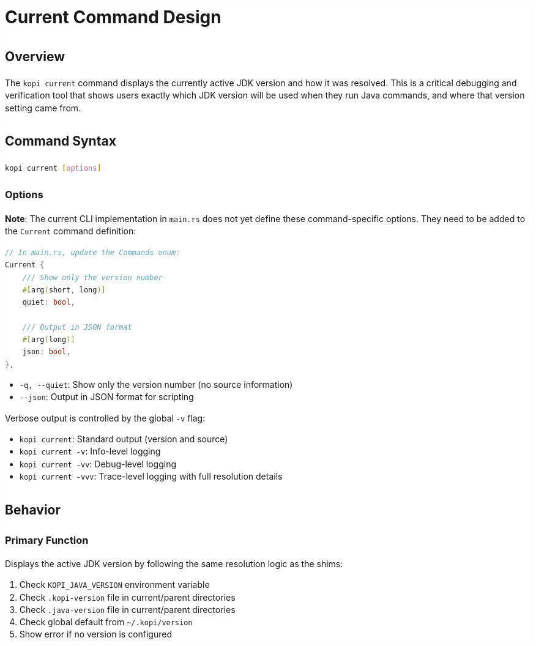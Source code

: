 # Current Command Design

## Overview

The `kopi current` command displays the currently active JDK version and how it was resolved. This is a critical debugging and verification tool that shows users exactly which JDK version will be used when they run Java commands, and where that version setting came from.

## Command Syntax

```bash
kopi current [options]
```

### Options

**Note**: The current CLI implementation in `main.rs` does not yet define these command-specific options. They need to be added to the `Current` command definition:

```rust
// In main.rs, update the Commands enum:
Current {
    /// Show only the version number
    #[arg(short, long)]
    quiet: bool,
    
    /// Output in JSON format
    #[arg(long)]
    json: bool,
},
```

- `-q, --quiet`: Show only the version number (no source information)
- `--json`: Output in JSON format for scripting

Verbose output is controlled by the global `-v` flag:
- `kopi current`: Standard output (version and source)
- `kopi current -v`: Info-level logging
- `kopi current -vv`: Debug-level logging  
- `kopi current -vvv`: Trace-level logging with full resolution details

## Behavior

### Primary Function

Displays the active JDK version by following the same resolution logic as the shims:

1. Check `KOPI_JAVA_VERSION` environment variable
2. Check `.kopi-version` file in current/parent directories
3. Check `.java-version` file in current/parent directories  
4. Check global default from `~/.kopi/version`
5. Show error if no version is configured
